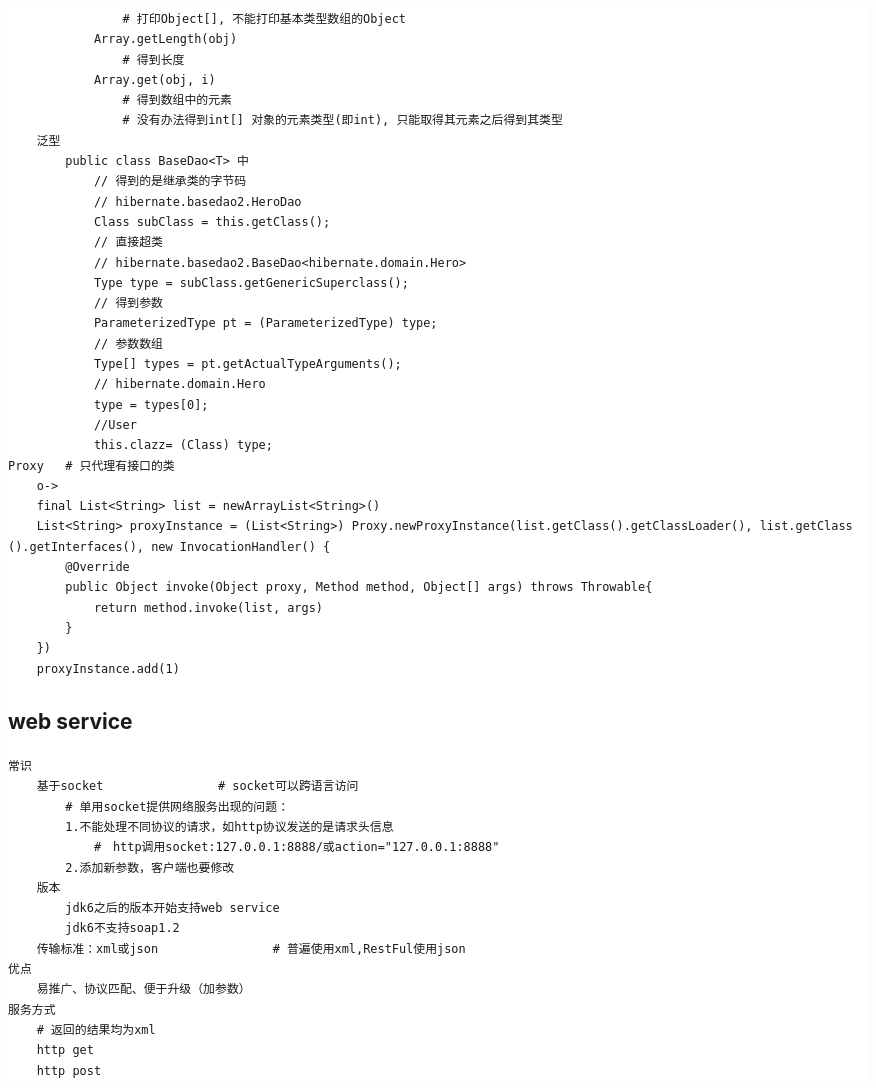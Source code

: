                     # 打印Object[], 不能打印基本类型数组的Object
                Array.getLength(obj)
                    # 得到长度
                Array.get(obj, i)
                    # 得到数组中的元素
                    # 没有办法得到int[] 对象的元素类型(即int), 只能取得其元素之后得到其类型
        泛型
            public class BaseDao<T> 中
                // 得到的是继承类的字节码
                // hibernate.basedao2.HeroDao
                Class subClass = this.getClass();
                // 直接超类
                // hibernate.basedao2.BaseDao<hibernate.domain.Hero>
                Type type = subClass.getGenericSuperclass();
                // 得到参数
                ParameterizedType pt = (ParameterizedType) type;
                // 参数数组
                Type[] types = pt.getActualTypeArguments();
                // hibernate.domain.Hero
                type = types[0];
                //User
                this.clazz= (Class) type;
    Proxy   # 只代理有接口的类
        o->
        final List<String> list = newArrayList<String>()
        List<String> proxyInstance = (List<String>) Proxy.newProxyInstance(list.getClass().getClassLoader(), list.getClass().getInterfaces(), new InvocationHandler() {
            @Override
            public Object invoke(Object proxy, Method method, Object[] args) throws Throwable{
                return method.invoke(list, args)
            }
        })
        proxyInstance.add(1)
## web service
    常识
        基于socket                # socket可以跨语言访问
            # 单用socket提供网络服务出现的问题：
            1.不能处理不同协议的请求，如http协议发送的是请求头信息
                #　http调用socket:127.0.0.1:8888/或action="127.0.0.1:8888"
            2.添加新参数，客户端也要修改
        版本
            jdk6之后的版本开始支持web service
            jdk6不支持soap1.2
        传输标准：xml或json                # 普遍使用xml,RestFul使用json
    优点
        易推广、协议匹配、便于升级（加参数）
    服务方式
        # 返回的结果均为xml
        http get
        http post